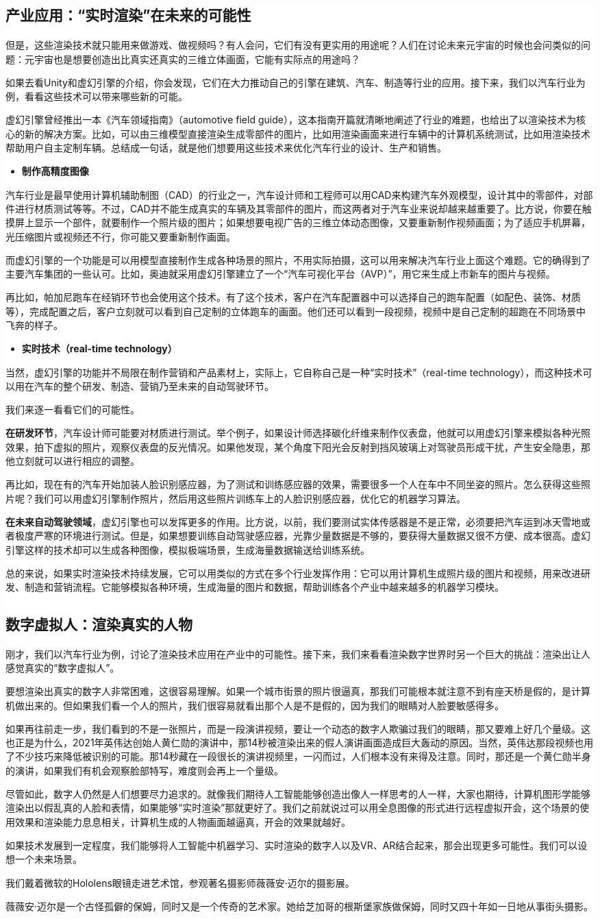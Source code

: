 ## 产业应用：“实时渲染”在未来的可能性

但是，这些渲染技术就只能用来做游戏、做视频吗？有人会问，它们有没有更实用的用途呢？人们在讨论未来元宇宙的时候也会问类似的问题：元宇宙也是想要创造出比真实还真实的三维立体画面，它能有实际点的用途吗？

如果去看Unity和虚幻引擎的介绍，你会发现，它们在大力推动自己的引擎在建筑、汽车、制造等行业的应用。接下来，我们以汽车行业为例，看看这些技术可以带来哪些新的可能。

虚幻引擎曾经推出一本《汽车领域指南》（automotive field guide），这本指南开篇就清晰地阐述了行业的难题，也给出了以渲染技术为核心的新的解决方案。比如，可以由三维模型直接渲染生成零部件的图片，比如用渲染画面来进行车辆中的计算机系统测试，比如用渲染技术帮助用户自主定制车辆。总结成一句话，就是他们想要用这些技术来优化汽车行业的设计、生产和销售。

*   **制作高精度图像**

汽车行业是最早使用计算机辅助制图（CAD）的行业之一，汽车设计师和工程师可以用CAD来构建汽车外观模型，设计其中的零部件，对部件进行材质测试等等。不过，CAD并不能生成真实的车辆及其零部件的图片，而这两者对于汽车业来说却越来越重要了。比方说，你要在触摸屏上显示一个部件，就要制作一个照片级的图片；如果想要电视广告的三维立体动态图像，又要重新制作视频画面；为了适应手机屏幕，光压缩图片或视频还不行，你可能又要重新制作画面。

而虚幻引擎的一个功能是可以用模型直接制作生成各种场景的照片，不用实际拍摄，这可以用来解决汽车行业上面这个难题。它的确得到了主要汽车集团的一些认可。比如，奥迪就采用虚幻引擎建立了一个“汽车可视化平台（AVP）”，用它来生成上市新车的图片与视频。

再比如，帕加尼跑车在经销环节也会使用这个技术。有了这个技术，客户在汽车配置器中可以选择自己的跑车配置（如配色、装饰、材质等），完成配置之后，客户立刻就可以看到自己定制的立体跑车的画面。他们还可以看到一段视频，视频中是自己定制的超跑在不同场景中飞奔的样子。

*   **实时技术（real-time technology）**

当然，虚幻引擎的功能并不局限在制作营销和产品素材上，实际上，它自称自己是一种“实时技术”（real-time technology），而这种技术可以用在汽车的整个研发、制造、营销乃至未来的自动驾驶环节。

我们来逐一看看它们的可能性。

**在研发环节**，汽车设计师可能要对材质进行测试。举个例子，如果设计师选择碳化纤维来制作仪表盘，他就可以用虚幻引擎来模拟各种光照效果，拍下虚拟的照片，观察仪表盘的反光情况。如果他发现，某个角度下阳光会反射到挡风玻璃上对驾驶员形成干扰，产生安全隐患，那他立刻就可以进行相应的调整。

再比如，现在有的汽车开始加装人脸识别感应器，为了测试和训练感应器的效果，需要很多一个人在车中不同坐姿的照片。怎么获得这些照片呢？我们可以用虚幻引擎制作照片，然后用这些照片训练车上的人脸识别感应器，优化它的机器学习算法。

**在未来自动驾驶领域**，虚幻引擎也可以发挥更多的作用。比方说，以前，我们要测试实体传感器是不是正常，必须要把汽车运到冰天雪地或者极度严寒的环境进行测试。但是，如果想要训练自动驾驶感应器，光靠少量数据是不够的，要获得大量数据又很不方便、成本很高。虚幻引擎这样的技术却可以生成各种图像，模拟极端场景，生成海量数据输送给训练系统。

总的来说，如果实时渲染技术持续发展，它可以用类似的方式在多个行业发挥作用：它可以用计算机生成照片级的图片和视频，用来改进研发、制造和营销流程。它能够模拟各种环境，生成海量的图片和数据，帮助训练各个产业中越来越多的机器学习模块。

## 数字虚拟人：渲染真实的人物

刚才，我们以汽车行业为例，讨论了渲染技术应用在产业中的可能性。接下来，我们来看看渲染数字世界时另一个巨大的挑战：渲染出让人感觉真实的“数字虚拟人”。

要想渲染出真实的数字人非常困难，这很容易理解。如果一个城市街景的照片很逼真，那我们可能根本就注意不到有座天桥是假的，是计算机做出来的。但如果我们看一个人的照片，我们很容易就看出那个人是不是假的，因为我们的眼睛对人脸要敏感得多。

如果再往前走一步，我们看到的不是一张照片，而是一段演讲视频，要让一个动态的数字人欺骗过我们的眼睛，那又要难上好几个量级。这也正是为什么，2021年英伟达创始人黄仁勋的演讲中，那14秒被渲染出来的假人演讲画面造成巨大轰动的原因。当然，英伟达那段视频也用了不少技巧来降低被识别的可能。那14秒藏在一段很长的演讲视频里，一闪而过，人们根本没有来得及注意。同时，那还是一个黄仁勋半身的演讲，如果我们有机会观察脸部特写，难度则会再上一个量级。

尽管如此，数字人仍然是人们想要尽力追求的。就像我们期待人工智能能够创造出像人一样思考的人一样，大家也期待，计算机图形学能够渲染出以假乱真的人脸和表情，如果能够“实时渲染”那就更好了。我们之前就说过可以用全息图像的形式进行远程虚拟开会，这个场景的使用效果和渲染能力息息相关，计算机生成的人物画面越逼真，开会的效果就越好。

如果技术发展到一定程度，我们能够将人工智能中机器学习、实时渲染的数字人以及VR、AR结合起来，那会出现更多可能性。我们可以设想一个未来场景。

我们戴着微软的Hololens眼镜走进艺术馆，参观著名摄影师薇薇安·迈尔的摄影展。

薇薇安·迈尔是一个古怪孤僻的保姆，同时又是一个传奇的艺术家。她给芝加哥的根斯堡家族做保姆，同时又四十年如一日地从事街头摄影。
